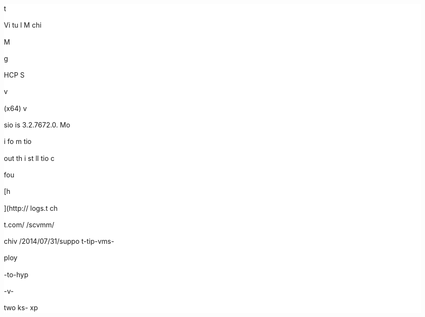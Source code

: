 t

 Vi
tu
l M
chi

 M


g

 
HCP S

v

 (x64) v

sio
 is 3.2.7672.0. Mo

 i
fo
m
tio
 

out th
 i
st
ll
tio
 c

 

 fou

 [h


](http://
logs.t
ch

t.com/
/scvmm/

chiv
/2014/07/31/suppo
t-tip-vms-

ploy

-to-hyp

-v-

two
ks-
xp
